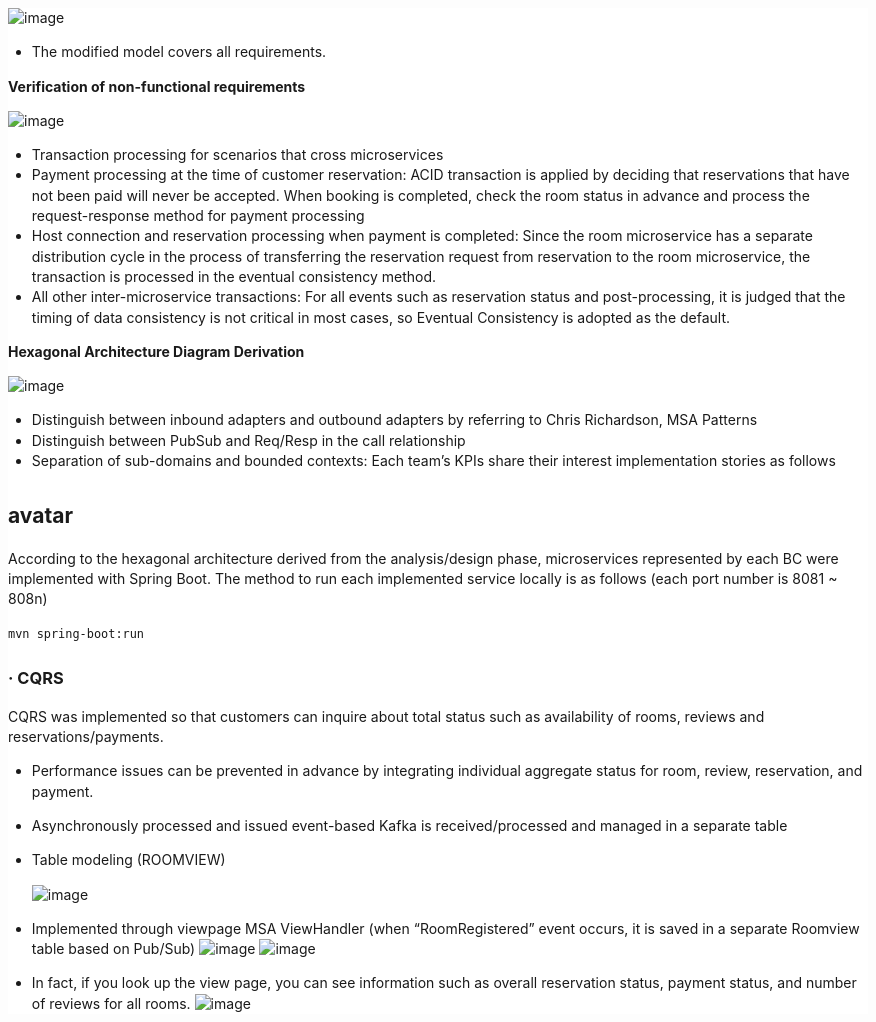 ![image](https://user-images.githubusercontent.com/15603058/119307481-b740c380-bca6-11eb-9ee6-fda446e299bc.png)
    
- The modified model covers all requirements.

**Verification of non-functional requirements**

![image](https://user-images.githubusercontent.com/15603058/119311800-79df3480-bcac-11eb-9c1b-0382d981f92f.png)

- Transaction processing for scenarios that cross microservices
- Payment processing at the time of customer reservation: ACID transaction is applied by deciding that reservations that have not been paid will never be accepted. When booking is completed, check the room status in advance and process the request-response method for payment processing
- Host connection and reservation processing when payment is completed: Since the room microservice has a separate distribution cycle in the process of transferring the reservation request from reservation to the room microservice, the transaction is processed in the eventual consistency method.
- All other inter-microservice transactions: For all events such as reservation status and post-processing, it is judged that the timing of data consistency is not critical in most cases, so Eventual Consistency is adopted as the default.


**Hexagonal Architecture Diagram Derivation**

![image](https://user-images.githubusercontent.com/80744273/119319091-fc6bf200-bcb4-11eb-9dac-0995c84a82e0.png)


- Distinguish between inbound adapters and outbound adapters by referring to Chris Richardson, MSA Patterns
- Distinguish between PubSub and Req/Resp in the call relationship
- Separation of sub-domains and bounded contexts: Each team’s KPIs share their interest implementation stories as follows



## avatar

According to the hexagonal architecture derived from the analysis/design phase, microservices represented by each BC were implemented with Spring Boot. The method to run each implemented service locally is as follows (each port number is 8081 ~ 808n)


```
mvn spring-boot:run
```

### · CQRS

CQRS was implemented so that customers can inquire about total status such as availability of rooms, reviews and reservations/payments.

- Performance issues can be prevented in advance by integrating individual aggregate status for room, review, reservation, and payment.
- Asynchronously processed and issued event-based Kafka is received/processed and managed in a separate table
- Table modeling (ROOMVIEW)


  ![image](https://user-images.githubusercontent.com/77129832/119319352-4b198c00-bcb5-11eb-93bc-ff0657feeb9f.png)
- Implemented through viewpage MSA ViewHandler (when “RoomRegistered” event occurs, it is saved in a separate Roomview table based on Pub/Sub)
  ![image](https://user-images.githubusercontent.com/77129832/119321162-4d7ce580-bcb7-11eb-9030-29ee6272c40d.png)
  ![image](https://user-images.githubusercontent.com/31723044/119350185-fccab400-bcd9-11eb-8269-61868de41cc7.png)
- In fact, if you look up the view page, you can see information such as overall reservation status, payment status, and number of reviews for all rooms.
  ![image](https://user-images.githubusercontent.com/31723044/119357063-1b34ad80-bce2-11eb-94fb-a587261ab56f.png)
